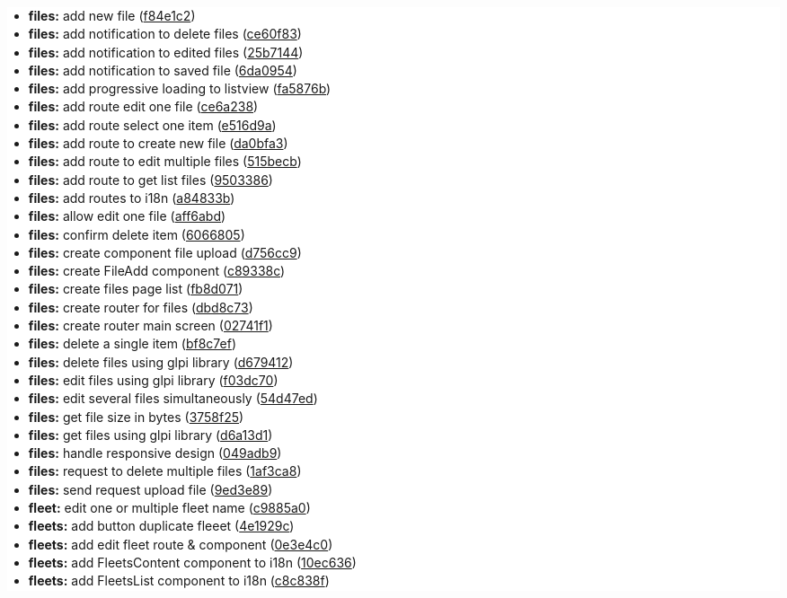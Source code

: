 * **files:** add new file ([f84e1c2](https://github.com/flyve-mdm/web-mdm-dashboard/commit/f84e1c2))
* **files:** add notification to delete files ([ce60f83](https://github.com/flyve-mdm/web-mdm-dashboard/commit/ce60f83))
* **files:** add notification to edited files ([25b7144](https://github.com/flyve-mdm/web-mdm-dashboard/commit/25b7144))
* **files:** add notification to saved file ([6da0954](https://github.com/flyve-mdm/web-mdm-dashboard/commit/6da0954))
* **files:** add progressive loading to listview ([fa5876b](https://github.com/flyve-mdm/web-mdm-dashboard/commit/fa5876b))
* **files:** add route edit one file ([ce6a238](https://github.com/flyve-mdm/web-mdm-dashboard/commit/ce6a238))
* **files:** add route select one item ([e516d9a](https://github.com/flyve-mdm/web-mdm-dashboard/commit/e516d9a))
* **files:** add route to create new file ([da0bfa3](https://github.com/flyve-mdm/web-mdm-dashboard/commit/da0bfa3))
* **files:** add route to edit multiple files ([515becb](https://github.com/flyve-mdm/web-mdm-dashboard/commit/515becb))
* **files:** add route to get list files ([9503386](https://github.com/flyve-mdm/web-mdm-dashboard/commit/9503386))
* **files:** add routes to i18n ([a84833b](https://github.com/flyve-mdm/web-mdm-dashboard/commit/a84833b))
* **files:** allow edit one file ([aff6abd](https://github.com/flyve-mdm/web-mdm-dashboard/commit/aff6abd))
* **files:** confirm delete item ([6066805](https://github.com/flyve-mdm/web-mdm-dashboard/commit/6066805))
* **files:** create component file upload ([d756cc9](https://github.com/flyve-mdm/web-mdm-dashboard/commit/d756cc9))
* **files:** create FileAdd component ([c89338c](https://github.com/flyve-mdm/web-mdm-dashboard/commit/c89338c))
* **files:** create files page list ([fb8d071](https://github.com/flyve-mdm/web-mdm-dashboard/commit/fb8d071))
* **files:** create router for files ([dbd8c73](https://github.com/flyve-mdm/web-mdm-dashboard/commit/dbd8c73))
* **files:** create router main screen ([02741f1](https://github.com/flyve-mdm/web-mdm-dashboard/commit/02741f1))
* **files:** delete a single item ([bf8c7ef](https://github.com/flyve-mdm/web-mdm-dashboard/commit/bf8c7ef))
* **files:** delete files using glpi library ([d679412](https://github.com/flyve-mdm/web-mdm-dashboard/commit/d679412))
* **files:** edit files using glpi library ([f03dc70](https://github.com/flyve-mdm/web-mdm-dashboard/commit/f03dc70))
* **files:** edit several files simultaneously ([54d47ed](https://github.com/flyve-mdm/web-mdm-dashboard/commit/54d47ed))
* **files:** get file size in bytes ([3758f25](https://github.com/flyve-mdm/web-mdm-dashboard/commit/3758f25))
* **files:** get files using glpi library ([d6a13d1](https://github.com/flyve-mdm/web-mdm-dashboard/commit/d6a13d1))
* **files:** handle responsive design ([049adb9](https://github.com/flyve-mdm/web-mdm-dashboard/commit/049adb9))
* **files:** request to delete multiple files ([1af3ca8](https://github.com/flyve-mdm/web-mdm-dashboard/commit/1af3ca8))
* **files:** send request upload file ([9ed3e89](https://github.com/flyve-mdm/web-mdm-dashboard/commit/9ed3e89))
* **fleet:** edit one or multiple fleet name ([c9885a0](https://github.com/flyve-mdm/web-mdm-dashboard/commit/c9885a0))
* **fleets:** add button duplicate fleeet ([4e1929c](https://github.com/flyve-mdm/web-mdm-dashboard/commit/4e1929c))
* **fleets:** add edit fleet route & component ([0e3e4c0](https://github.com/flyve-mdm/web-mdm-dashboard/commit/0e3e4c0))
* **fleets:** add FleetsContent component to i18n ([10ec636](https://github.com/flyve-mdm/web-mdm-dashboard/commit/10ec636))
* **fleets:** add FleetsList component to i18n ([c8c838f](https://github.com/flyve-mdm/web-mdm-dashboard/commit/c8c838f))